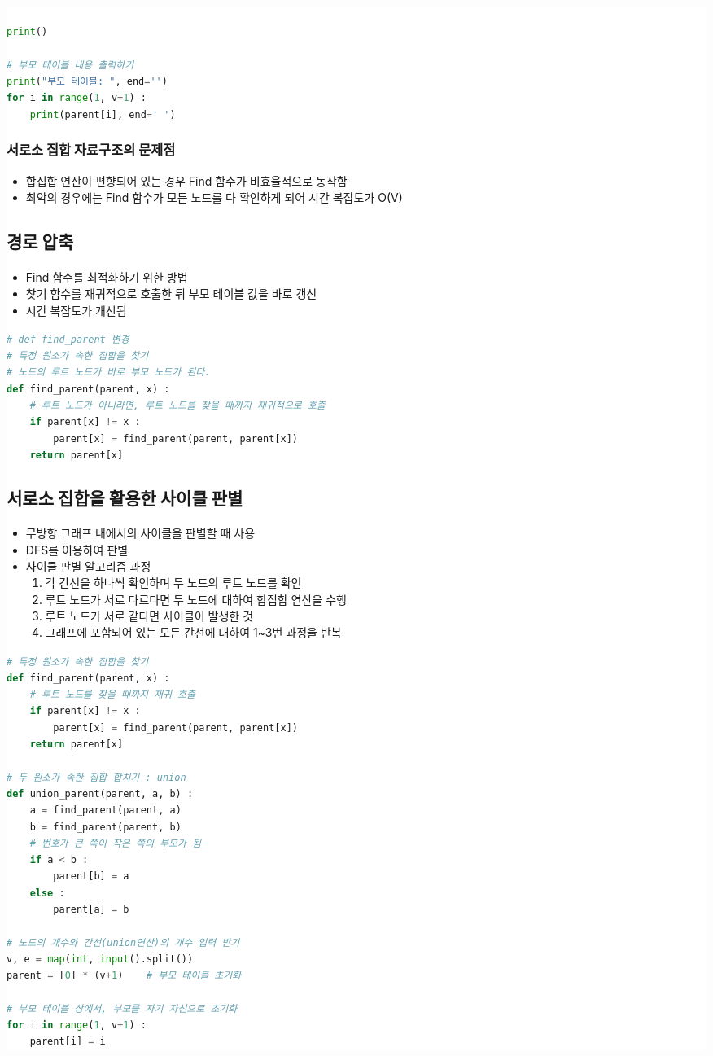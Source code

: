 ```python

print()

# 부모 테이블 내용 출력하기
print("부모 테이블: ", end='')
for i in range(1, v+1) :
    print(parent[i], end=' ')
```
### 서로소 집합 자료구조의 문제점
- 합집합 연산이 편향되어 있는 경우 Find 함수가 비효율적으로 동작함
- 최악의 경우에는 Find 함수가 모든 노드를 다 확인하게 되어 시간 복잡도가 O(V)


## 경로 압축
- Find 함수를 최적화하기 위한 방법
- 찾기 함수를 재귀적으로 호출한 뒤 부모 테이블 값을 바로 갱신
- 시간 복잡도가 개선됨

```python
# def find_parent 변경
# 특정 원소가 속한 집합을 찾기
# 노드의 루트 노드가 바로 부모 노드가 된다.
def find_parent(parent, x) :
    # 루트 노드가 아니라면, 루트 노드를 찾을 때까지 재귀적으로 호출
    if parent[x] != x :
        parent[x] = find_parent(parent, parent[x])
    return parent[x]
```

## 서로소 집합을 활용한 사이클 판별
- 무방향 그래프 내에서의 사이클을 판별할 때 사용
- DFS를 이용하여 판별
- 사이클 판별 알고리즘 과정
    1. 각 간선을 하나씩 확인하며 두 노드의 루트 노드를 확인
    2. 루트 노드가 서로 다르다면 두 노드에 대하여 합집합 연산을 수행
    3. 루트 노드가 서로 같다면 사이클이 발생한 것
    4. 그래프에 포함되어 있는 모든 간선에 대하여 1~3번 과정을 반복

```python
# 특정 원소가 속한 집합을 찾기
def find_parent(parent, x) :
    # 루트 노드를 찾을 때까지 재귀 호출
    if parent[x] != x :
        parent[x] = find_parent(parent, parent[x])
    return parent[x]

# 두 원소가 속한 집합 합치기 : union 
def union_parent(parent, a, b) :
    a = find_parent(parent, a)
    b = find_parent(parent, b)
    # 번호가 큰 쪽이 작은 쪽의 부모가 됨
    if a < b :
        parent[b] = a
    else :
        parent[a] = b
    
# 노드의 개수와 간선(union연산)의 개수 입력 받기
v, e = map(int, input().split())
parent = [0] * (v+1)    # 부모 테이블 초기화

# 부모 테이블 상에서, 부모를 자기 자신으로 초기화
for i in range(1, v+1) : 
    parent[i] = i
```